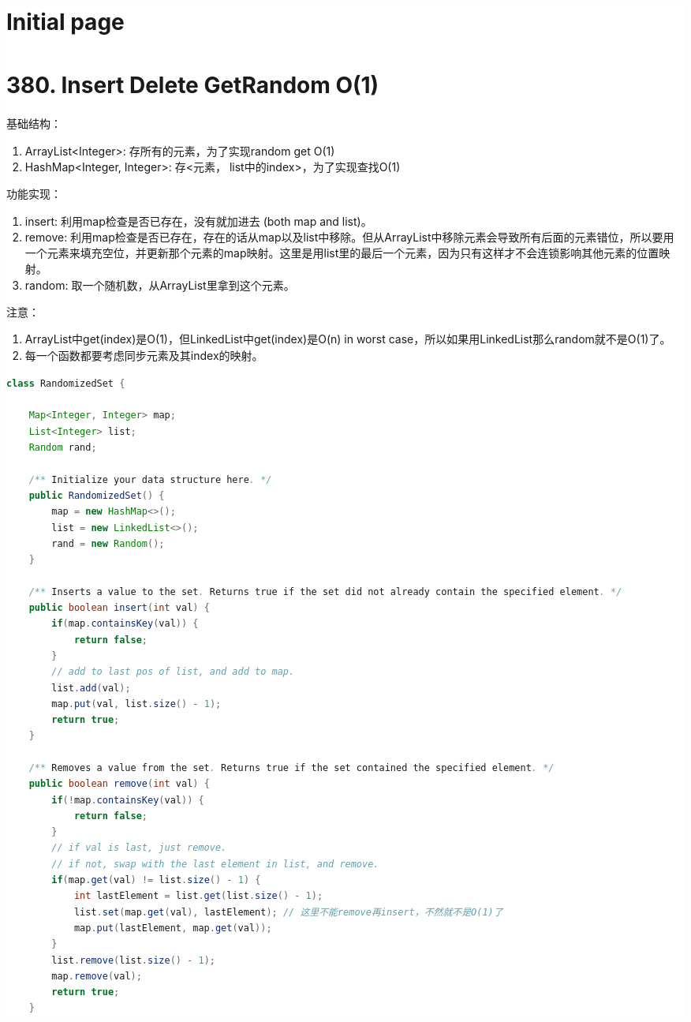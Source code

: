 # Initial page

# 380. Insert Delete GetRandom O(1)

基础结构： 

1. ArrayList\<Integer\>: 存所有的元素，为了实现random get O(1)
2. HashMap\<Integer, Integer\>: 存\<元素， list中的index>，为了实现查找O(1)

功能实现：

1. insert: 利用map检查是否已存在，没有就加进去 (both map and list)。
2. remove: 利用map检查是否已存在，存在的话从map以及list中移除。但从ArrayList中移除元素会导致所有后面的元素错位，所以要用一个元素来填充空位，并更新那个元素的map映射。这里是用list里的最后一个元素，因为只有这样才不会连锁影响其他元素的位置映射。
3. random: 取一个随机数，从ArrayList里拿到这个元素。

注意：

1. ArrayList中get(index)是O(1)，但LinkedList中get(index)是O(n) in worst case，所以如果用LinkedList那么random就不是O(1)了。
2. 每一个函数都要考虑同步元素及其index的映射。

```java
class RandomizedSet {
    
    Map<Integer, Integer> map;
    List<Integer> list;
    Random rand;

    /** Initialize your data structure here. */
    public RandomizedSet() {
        map = new HashMap<>();
        list = new LinkedList<>();
        rand = new Random();
    }
    
    /** Inserts a value to the set. Returns true if the set did not already contain the specified element. */
    public boolean insert(int val) {
        if(map.containsKey(val)) {
            return false;
        }
        // add to last pos of list, and add to map.
        list.add(val);
        map.put(val, list.size() - 1);
        return true;
    }
    
    /** Removes a value from the set. Returns true if the set contained the specified element. */
    public boolean remove(int val) {
        if(!map.containsKey(val)) {
            return false;
        }
        // if val is last, just remove.
        // if not, swap with the last element in list, and remove.
        if(map.get(val) != list.size() - 1) {
            int lastElement = list.get(list.size() - 1);
            list.set(map.get(val), lastElement); // 这里不能remove再insert，不然就不是O(1)了
            map.put(lastElement, map.get(val));
        }
        list.remove(list.size() - 1);
        map.remove(val);
        return true;
    }
```